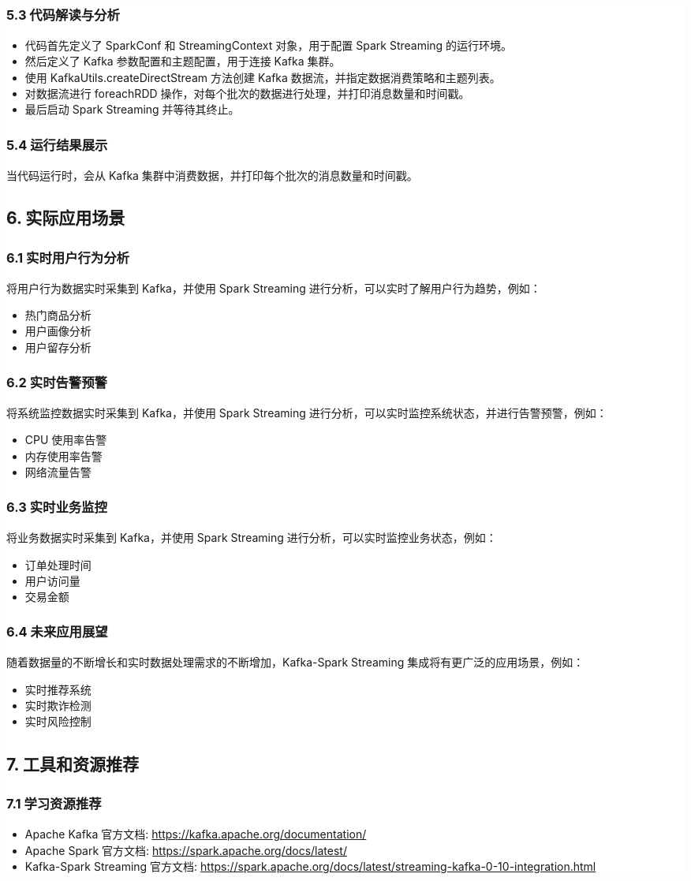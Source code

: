 ### 5.3 代码解读与分析

* 代码首先定义了 SparkConf 和 StreamingContext 对象，用于配置 Spark Streaming 的运行环境。
* 然后定义了 Kafka 参数配置和主题配置，用于连接 Kafka 集群。
* 使用 KafkaUtils.createDirectStream 方法创建 Kafka 数据流，并指定数据消费策略和主题列表。
* 对数据流进行 foreachRDD 操作，对每个批次的数据进行处理，并打印消息数量和时间戳。
* 最后启动 Spark Streaming 并等待其终止。

### 5.4 运行结果展示

当代码运行时，会从 Kafka 集群中消费数据，并打印每个批次的消息数量和时间戳。

## 6. 实际应用场景

### 6.1 实时用户行为分析

将用户行为数据实时采集到 Kafka，并使用 Spark Streaming 进行分析，可以实时了解用户行为趋势，例如：

* 热门商品分析
* 用户画像分析
* 用户留存分析

### 6.2 实时告警预警

将系统监控数据实时采集到 Kafka，并使用 Spark Streaming 进行分析，可以实时监控系统状态，并进行告警预警，例如：

* CPU 使用率告警
* 内存使用率告警
* 网络流量告警

### 6.3 实时业务监控

将业务数据实时采集到 Kafka，并使用 Spark Streaming 进行分析，可以实时监控业务状态，例如：

* 订单处理时间
* 用户访问量
* 交易金额

### 6.4 未来应用展望

随着数据量的不断增长和实时数据处理需求的不断增加，Kafka-Spark Streaming 集成将有更广泛的应用场景，例如：

* 实时推荐系统
* 实时欺诈检测
* 实时风险控制

## 7. 工具和资源推荐

### 7.1 学习资源推荐

* Apache Kafka 官方文档: https://kafka.apache.org/documentation/
* Apache Spark 官方文档: https://spark.apache.org/docs/latest/
* Kafka-Spark Streaming 官方文档: https://spark.apache.org/docs/latest/streaming-kafka-0-10-integration.html
